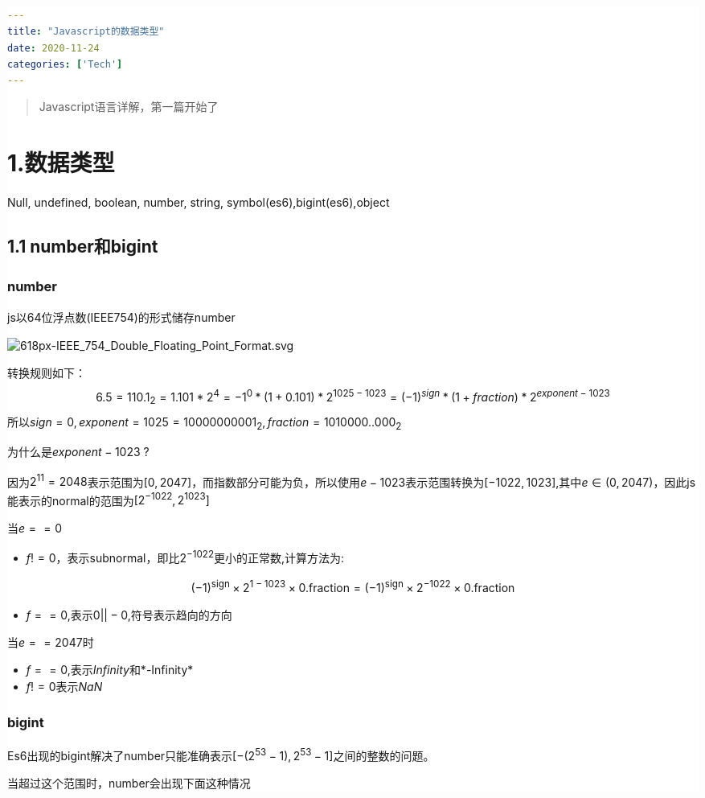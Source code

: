 ```yaml
---
title: "Javascript的数据类型"
date: 2020-11-24
categories: ['Tech']
---
```


> Javascript语言详解，第一篇开始了

# 1.数据类型

Null, undefined, boolean, number, string, symbol(es6),bigint(es6),object

## 1.1 number和bigint

### number

js以64位浮点数(IEEE754)的形式储存number

![618px-IEEE_754_Double_Floating_Point_Format.svg](https://gitee.com/Ryan-yang125/picture-bed/raw/master/upic/618px-IEEE_754_Double_Floating_Point_Format.svghwfMa4Fn1Cjl.png)

转换规则如下：
$$
6.5 = 110.1_2 = 1.101*2^4 = -1^0*(1+0.101)*2^{1025-1023}=(-1)^{sign}*(1+fraction)*2^{exponent-1023}
$$
所以$sign=0,exponent=1025=10000000001_2,fraction=1010000..000_2$

为什么是$exponent-1023$ ?

因为$2^{11} = 2048$表示范围为$[0,2047]$，而指数部分可能为负，所以使用$e-1023$表示范围转换为$[-1022,1023]$,其中$e \in (0,2047)$，因此js能表示的normal的范围为$[2^{-1022},2^{1023}]$

当$e == 0$ 

- $f!=0$，表示subnormal，即比$2^{-1022}$更小的正常数,计算方法为:

$$
{\displaystyle (-1)^{\text{sign}}\times 2^{1-1023}\times 0.{\text{fraction}}=(-1)^{\text{sign}}\times 2^{-1022}\times 0.{\text{fraction}}}
$$

- $f==0$,表示$0 ||-0$,符号表示趋向的方向

当$e==2047$时

- $f == 0$,表示*Infinity*和*-Infinity*
- $f!=0$表示*NaN*

### bigint

Es6出现的bigint解决了number只能准确表示$[-(2^{53}-1),2^{53}-1]$之间的整数的问题。

当超过这个范围时，number会出现下面这种情况
